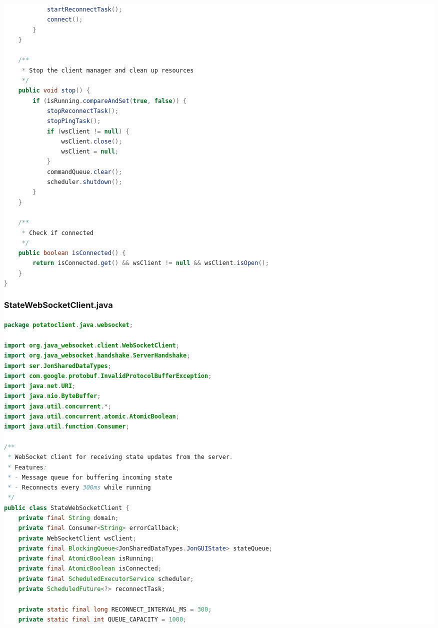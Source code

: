 ```java
            startReconnectTask();
            connect();
        }
    }
    
    /**
     * Stop the client manager and clean up resources
     */
    public void stop() {
        if (isRunning.compareAndSet(true, false)) {
            stopReconnectTask();
            stopPingTask();
            if (wsClient != null) {
                wsClient.close();
                wsClient = null;
            }
            commandQueue.clear();
            scheduler.shutdown();
        }
    }
    
    /**
     * Check if connected
     */
    public boolean isConnected() {
        return isConnected.get() && wsClient != null && wsClient.isOpen();
    }
}
```

### StateWebSocketClient.java

```java
package potatoclient.java.websocket;

import org.java_websocket.client.WebSocketClient;
import org.java_websocket.handshake.ServerHandshake;
import ser.JonSharedDataTypes;
import com.google.protobuf.InvalidProtocolBufferException;
import java.net.URI;
import java.nio.ByteBuffer;
import java.util.concurrent.*;
import java.util.concurrent.atomic.AtomicBoolean;
import java.util.function.Consumer;

/**
 * WebSocket client for receiving state updates from the server.
 * Features:
 * - Message queue for buffering incoming state
 * - Reconnects every 300ms while running
 */
public class StateWebSocketClient {
    private final String domain;
    private final Consumer<String> errorCallback;
    private WebSocketClient wsClient;
    private final BlockingQueue<JonSharedDataTypes.JonGUIState> stateQueue;
    private final AtomicBoolean isRunning;
    private final AtomicBoolean isConnected;
    private final ScheduledExecutorService scheduler;
    private ScheduledFuture<?> reconnectTask;
    
    private static final long RECONNECT_INTERVAL_MS = 300;
    private static final int QUEUE_CAPACITY = 1000;
```
